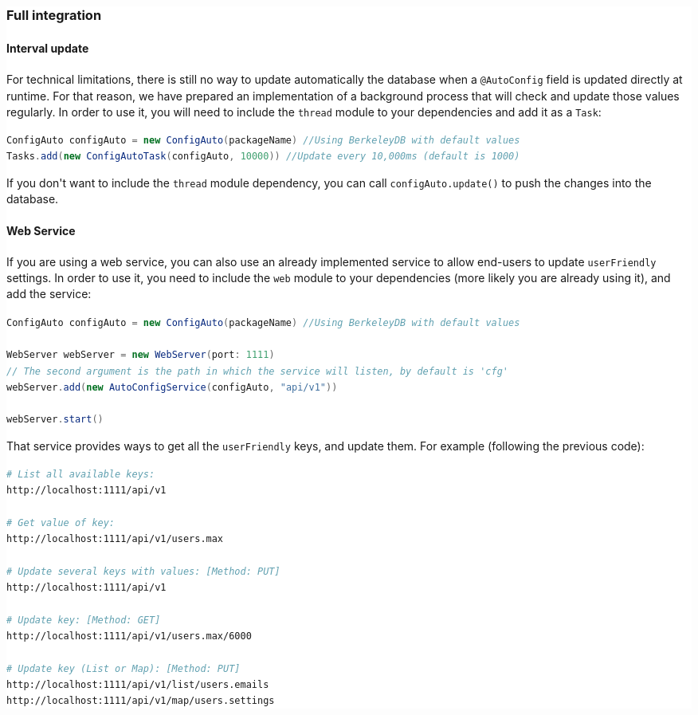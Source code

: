 ### Full integration

#### Interval update

For technical limitations, there is still no way to update automatically
the database when a `@AutoConfig` field is updated directly at runtime.
For that reason, we have prepared an implementation of a background
process that will check and update those values regularly. In order to 
use it, you will need to include the `thread` module to your dependencies
and add it as a `Task`:

```groovy
ConfigAuto configAuto = new ConfigAuto(packageName) //Using BerkeleyDB with default values
Tasks.add(new ConfigAutoTask(configAuto, 10000)) //Update every 10,000ms (default is 1000)
```
If you don't want to include the `thread` module dependency, you can call
`configAuto.update()` to push the changes into the database.

#### Web Service

If you are using a web service, you can also use an already implemented 
service to allow end-users to update `userFriendly` settings. In order
to use it, you need to include the `web` module to your dependencies (more
likely you are already using it), and add the service:

```groovy
ConfigAuto configAuto = new ConfigAuto(packageName) //Using BerkeleyDB with default values

WebServer webServer = new WebServer(port: 1111)
// The second argument is the path in which the service will listen, by default is 'cfg'
webServer.add(new AutoConfigService(configAuto, "api/v1"))

webServer.start()
```

That service provides ways to get all the `userFriendly` keys, and update them.
For example (following the previous code):

```bash
# List all available keys:
http://localhost:1111/api/v1

# Get value of key:
http://localhost:1111/api/v1/users.max

# Update several keys with values: [Method: PUT]
http://localhost:1111/api/v1

# Update key: [Method: GET]
http://localhost:1111/api/v1/users.max/6000

# Update key (List or Map): [Method: PUT]
http://localhost:1111/api/v1/list/users.emails
http://localhost:1111/api/v1/map/users.settings
```
